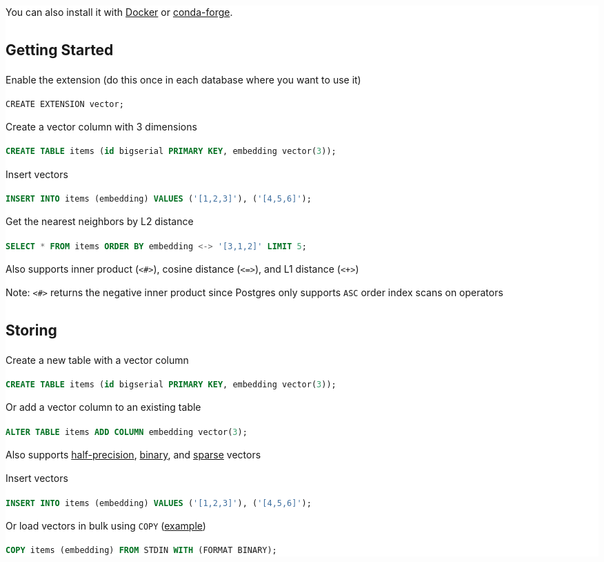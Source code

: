 You can also install it with [Docker](#docker) or [conda-forge](#conda-forge).

## Getting Started

Enable the extension (do this once in each database where you want to use it)

```tsql
CREATE EXTENSION vector;
```

Create a vector column with 3 dimensions

```sql
CREATE TABLE items (id bigserial PRIMARY KEY, embedding vector(3));
```

Insert vectors

```sql
INSERT INTO items (embedding) VALUES ('[1,2,3]'), ('[4,5,6]');
```

Get the nearest neighbors by L2 distance

```sql
SELECT * FROM items ORDER BY embedding <-> '[3,1,2]' LIMIT 5;
```

Also supports inner product (`<#>`), cosine distance (`<=>`), and L1 distance (`<+>`)

Note: `<#>` returns the negative inner product since Postgres only supports `ASC` order index scans on operators

## Storing

Create a new table with a vector column

```sql
CREATE TABLE items (id bigserial PRIMARY KEY, embedding vector(3));
```

Or add a vector column to an existing table

```sql
ALTER TABLE items ADD COLUMN embedding vector(3);
```

Also supports [half-precision](#half-precision-vectors), [binary](#binary-vectors), and [sparse](#sparse-vectors) vectors

Insert vectors

```sql
INSERT INTO items (embedding) VALUES ('[1,2,3]'), ('[4,5,6]');
```

Or load vectors in bulk using `COPY` ([example](https://github.com/pgvector/pgvector-python/blob/master/examples/loading/example.py))

```sql
COPY items (embedding) FROM STDIN WITH (FORMAT BINARY);
```
